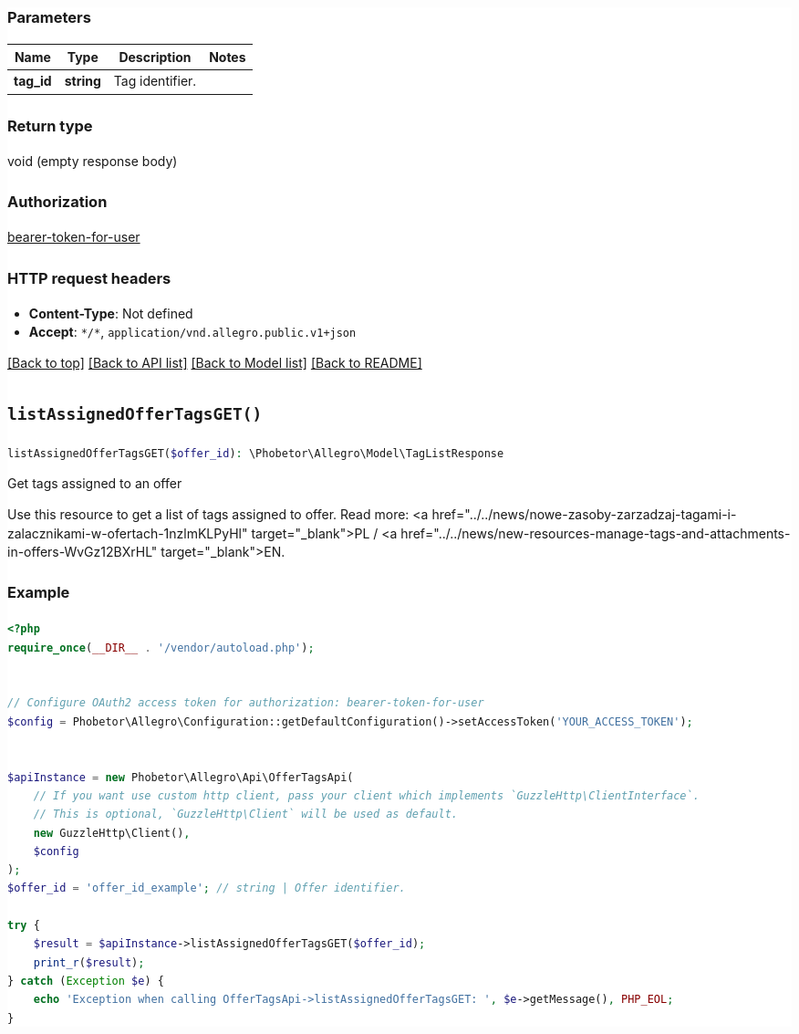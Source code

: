 ### Parameters

| Name | Type | Description  | Notes |
| ------------- | ------------- | ------------- | ------------- |
| **tag_id** | **string**| Tag identifier. | |

### Return type

void (empty response body)

### Authorization

[bearer-token-for-user](../../README.md#bearer-token-for-user)

### HTTP request headers

- **Content-Type**: Not defined
- **Accept**: `*/*`, `application/vnd.allegro.public.v1+json`

[[Back to top]](#) [[Back to API list]](../../README.md#endpoints)
[[Back to Model list]](../../README.md#models)
[[Back to README]](../../README.md)

## `listAssignedOfferTagsGET()`

```php
listAssignedOfferTagsGET($offer_id): \Phobetor\Allegro\Model\TagListResponse
```

Get tags assigned to an offer

Use this resource to get a list of tags assigned to offer. Read more: <a href=\"../../news/nowe-zasoby-zarzadzaj-tagami-i-zalacznikami-w-ofertach-1nzlmKLPyHl\" target=\"_blank\">PL</a> / <a href=\"../../news/new-resources-manage-tags-and-attachments-in-offers-WvGz12BXrHL\" target=\"_blank\">EN</a>.

### Example

```php
<?php
require_once(__DIR__ . '/vendor/autoload.php');


// Configure OAuth2 access token for authorization: bearer-token-for-user
$config = Phobetor\Allegro\Configuration::getDefaultConfiguration()->setAccessToken('YOUR_ACCESS_TOKEN');


$apiInstance = new Phobetor\Allegro\Api\OfferTagsApi(
    // If you want use custom http client, pass your client which implements `GuzzleHttp\ClientInterface`.
    // This is optional, `GuzzleHttp\Client` will be used as default.
    new GuzzleHttp\Client(),
    $config
);
$offer_id = 'offer_id_example'; // string | Offer identifier.

try {
    $result = $apiInstance->listAssignedOfferTagsGET($offer_id);
    print_r($result);
} catch (Exception $e) {
    echo 'Exception when calling OfferTagsApi->listAssignedOfferTagsGET: ', $e->getMessage(), PHP_EOL;
}
```
